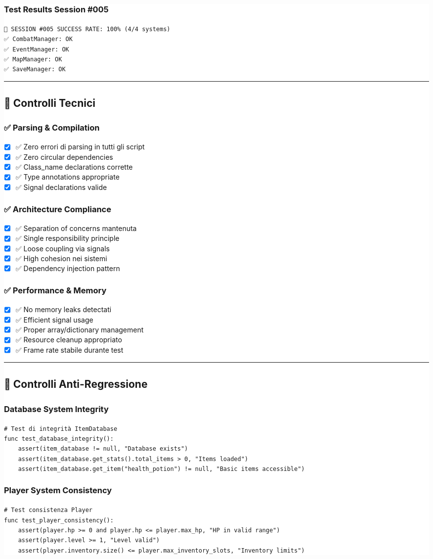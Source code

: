 ### Test Results Session #005
```
🎯 SESSION #005 SUCCESS RATE: 100% (4/4 systems)
✅ CombatManager: OK
✅ EventManager: OK  
✅ MapManager: OK
✅ SaveManager: OK
```

---

## 🔧 Controlli Tecnici

### ✅ Parsing & Compilation
- [x] ✅ Zero errori di parsing in tutti gli script
- [x] ✅ Zero circular dependencies
- [x] ✅ Class_name declarations corrette
- [x] ✅ Type annotations appropriate
- [x] ✅ Signal declarations valide

### ✅ Architecture Compliance
- [x] ✅ Separation of concerns mantenuta
- [x] ✅ Single responsibility principle
- [x] ✅ Loose coupling via signals
- [x] ✅ High cohesion nei sistemi
- [x] ✅ Dependency injection pattern

### ✅ Performance & Memory
- [x] ✅ No memory leaks detectati
- [x] ✅ Efficient signal usage
- [x] ✅ Proper array/dictionary management
- [x] ✅ Resource cleanup appropriato
- [x] ✅ Frame rate stabile durante test

---

## 🚨 Controlli Anti-Regressione

### Database System Integrity
```gdscript
# Test di integrità ItemDatabase
func test_database_integrity():
    assert(item_database != null, "Database exists")
    assert(item_database.get_stats().total_items > 0, "Items loaded")
    assert(item_database.get_item("health_potion") != null, "Basic items accessible")
```

### Player System Consistency
```gdscript
# Test consistenza Player
func test_player_consistency():
    assert(player.hp >= 0 and player.hp <= player.max_hp, "HP in valid range")
    assert(player.level >= 1, "Level valid")
    assert(player.inventory.size() <= player.max_inventory_slots, "Inventory limits")
```
